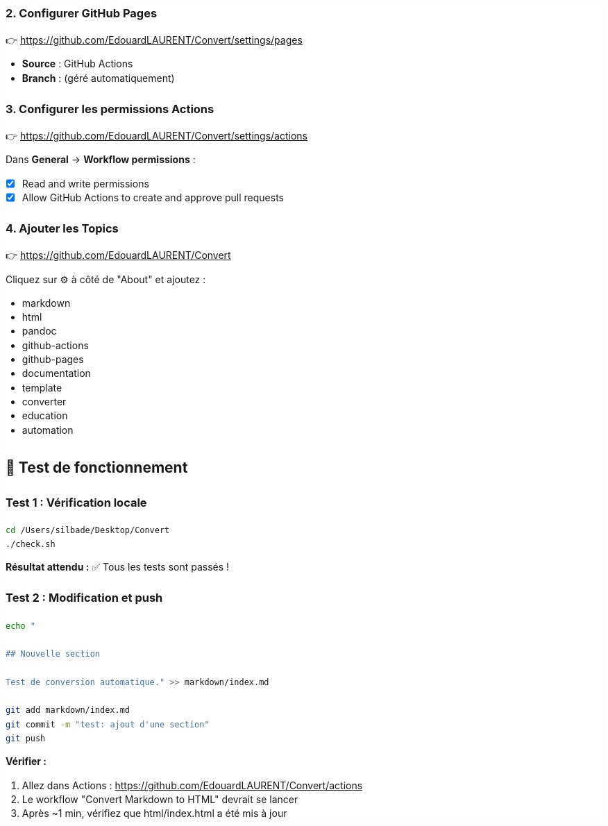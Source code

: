 ### 2. Configurer GitHub Pages
👉 https://github.com/EdouardLAURENT/Convert/settings/pages

- **Source** : GitHub Actions
- **Branch** : (géré automatiquement)

### 3. Configurer les permissions Actions
👉 https://github.com/EdouardLAURENT/Convert/settings/actions

Dans **General** → **Workflow permissions** :
- [x] Read and write permissions
- [x] Allow GitHub Actions to create and approve pull requests

### 4. Ajouter les Topics
👉 https://github.com/EdouardLAURENT/Convert

Cliquez sur ⚙️ à côté de "About" et ajoutez :
- markdown
- html
- pandoc
- github-actions
- github-pages
- documentation
- template
- converter
- education
- automation

## 🧪 Test de fonctionnement

### Test 1 : Vérification locale
```bash
cd /Users/silbade/Desktop/Convert
./check.sh
```

**Résultat attendu :** ✅ Tous les tests sont passés !

### Test 2 : Modification et push
```bash
echo "

## Nouvelle section

Test de conversion automatique." >> markdown/index.md

git add markdown/index.md
git commit -m "test: ajout d'une section"
git push
```

**Vérifier :**
1. Allez dans Actions : https://github.com/EdouardLAURENT/Convert/actions
2. Le workflow "Convert Markdown to HTML" devrait se lancer
3. Après ~1 min, vérifiez que html/index.html a été mis à jour
